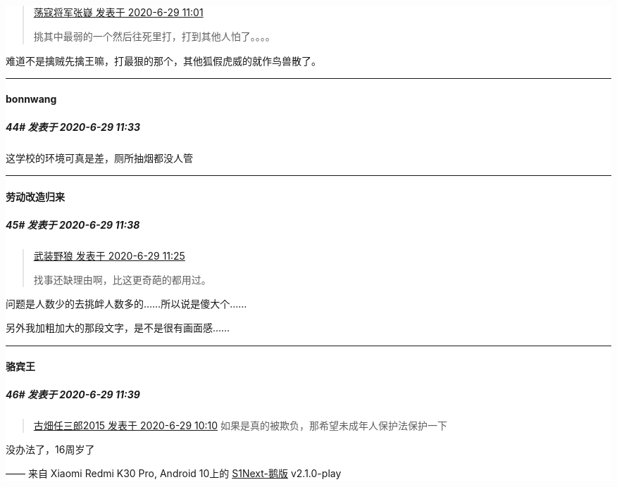 

<blockquote><a href="httphttps://bbs.saraba1st.com/2b/forum.php?mod=redirect&amp;goto=findpost&amp;pid=47994871&amp;ptid=1944688" target="_blank">荡寇将军张嶷 发表于 2020-6-29 11:01</a>

挑其中最弱的一个然后往死里打，打到其他人怕了。。。。</blockquote>
难道不是擒贼先擒王嘛，打最狠的那个，其他狐假虎威的就作鸟兽散了。







*****

####  bonnwang  
##### 44#       发表于 2020-6-29 11:33




这学校的环境可真是差，厕所抽烟都没人管







*****

####  劳动改造归来  
##### 45#       发表于 2020-6-29 11:38



<blockquote><a href="httphttps://bbs.saraba1st.com/2b/forum.php?mod=redirect&amp;goto=findpost&amp;pid=47995197&amp;ptid=1944688" target="_blank">武装野狼 发表于 2020-6-29 11:25</a>

找事还缺理由啊，比这更奇葩的都用过。</blockquote>
问题是人数少的去挑衅人数多的……所以说是傻大个……

另外我加粗加大的那段文字，是不是很有画面感……







*****

####  骆宾王  
##### 46#       发表于 2020-6-29 11:39



<blockquote><a href="httphttps://bbs.saraba1st.com/2b/forum.php?mod=redirect&amp;goto=findpost&amp;pid=47994254&amp;ptid=1944688" target="_blank">古畑任三郎2015 发表于 2020-6-29 10:10</a>
如果是真的被欺负，那希望未成年人保护法保护一下</blockquote>
没办法了，16周岁了

—— 来自 Xiaomi Redmi K30 Pro, Android 10上的 [S1Next-鹅版](https://github.com/ykrank/S1-Next/releases) v2.1.0-play

